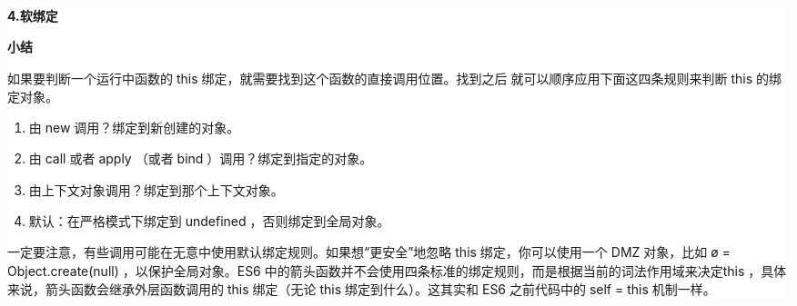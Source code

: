 

**4.软绑定**









**小结**

如果要判断一个运行中函数的 this 绑定，就需要找到这个函数的直接调用位置。找到之后
就可以顺序应用下面这四条规则来判断 this 的绑定对象。
1. 由 new 调用？绑定到新创建的对象。

2. 由 call 或者 apply （或者 bind ）调用？绑定到指定的对象。

3. 由上下文对象调用？绑定到那个上下文对象。

4. 默认：在严格模式下绑定到 undefined ，否则绑定到全局对象。

一定要注意，有些调用可能在无意中使用默认绑定规则。如果想“更安全”地忽略 this 绑定，你可以使用一个 DMZ 对象，比如 ø = Object.create(null) ，以保护全局对象。ES6 中的箭头函数并不会使用四条标准的绑定规则，而是根据当前的词法作用域来决定this ，具体来说，箭头函数会继承外层函数调用的 this 绑定（无论 this 绑定到什么）。这其实和 ES6 之前代码中的 self = this 机制一样。